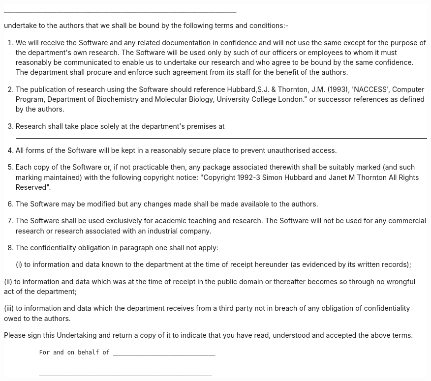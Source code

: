     __________________________________________________________________

undertake to the authors that we shall be bound by the following terms and
conditions:-

1. We will receive the Software and any related documentation in confidence
and will not use the same except for the purpose of the department's own 
research. The Software will be used only by such of our officers or
employees to whom it must reasonably be communicated to enable us to
undertake our research and who agree to be bound by the same confidence.
The department shall procure and enforce such agreement from its staff for
the benefit of the authors.

2. The publication of research using the Software should reference Hubbard,S.J.
& Thornton, J.M. (1993), 'NACCESS', Computer Program, Department of 
Biochemistry and Molecular Biology, University College London." or successor 
references as defined by the authors.

3. Research shall take place solely at the department's premises at

    __________________________________________________________________

4. All forms of the Software will be kept in a reasonably secure place to
prevent unauthorised access.

5. Each copy of the Software or, if not practicable then, any package
associated therewith shall be suitably marked (and such marking maintained)
with the following copyright notice: "Copyright 1992-3 Simon Hubbard and 
Janet M Thornton All Rights Reserved".

6. The Software may be modified but any changes made shall be made
available to the authors.

7. The Software shall be used exclusively for academic teaching and
research. The Software will not be used for any commercial research or
research associated with an industrial company.

8. The confidentiality obligation in paragraph one shall not apply:

   (i)  to information and data known to the department at the time of
	receipt hereunder (as evidenced by its written records);

  (ii)	to information and data which was at the time of receipt in the 
	public domain or thereafter becomes so through no wrongful act of
	the department;

 (iii)	to information and data which the department receives from a third
	party not in breach of any obligation of confidentiality owed to
	the authors.



Please sign this Undertaking and return a copy of it to indicate that you 
have read, understood and accepted the above terms.



		      For and on behalf of _____________________________

		      _________________________________________________
		     